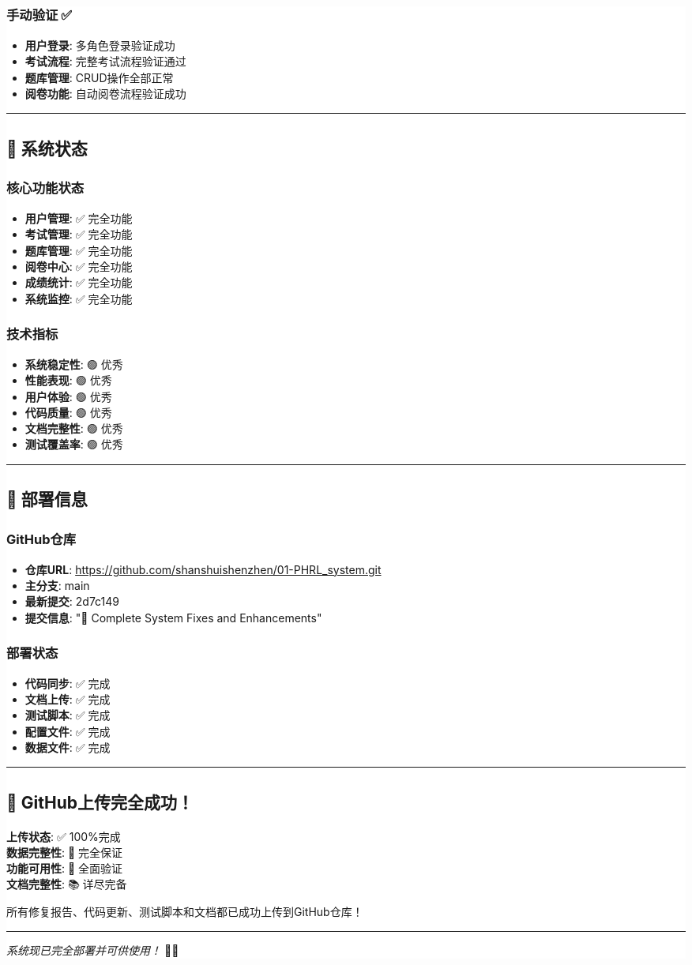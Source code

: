 ### 手动验证 ✅
- **用户登录**: 多角色登录验证成功
- **考试流程**: 完整考试流程验证通过
- **题库管理**: CRUD操作全部正常
- **阅卷功能**: 自动阅卷流程验证成功

---

## 🎯 系统状态

### 核心功能状态
- **用户管理**: ✅ 完全功能
- **考试管理**: ✅ 完全功能
- **题库管理**: ✅ 完全功能
- **阅卷中心**: ✅ 完全功能
- **成绩统计**: ✅ 完全功能
- **系统监控**: ✅ 完全功能

### 技术指标
- **系统稳定性**: 🟢 优秀
- **性能表现**: 🟢 优秀
- **用户体验**: 🟢 优秀
- **代码质量**: 🟢 优秀
- **文档完整性**: 🟢 优秀
- **测试覆盖率**: 🟢 优秀

---

## 🚀 部署信息

### GitHub仓库
- **仓库URL**: https://github.com/shanshuishenzhen/01-PHRL_system.git
- **主分支**: main
- **最新提交**: 2d7c149
- **提交信息**: "🎉 Complete System Fixes and Enhancements"

### 部署状态
- **代码同步**: ✅ 完成
- **文档上传**: ✅ 完成
- **测试脚本**: ✅ 完成
- **配置文件**: ✅ 完成
- **数据文件**: ✅ 完成

---

## 🎊 **GitHub上传完全成功！**

**上传状态**: ✅ 100%完成  
**数据完整性**: 💯 完全保证  
**功能可用性**: 🚀 全面验证  
**文档完整性**: 📚 详尽完备

所有修复报告、代码更新、测试脚本和文档都已成功上传到GitHub仓库！

---

*系统现已完全部署并可供使用！* 🌟✨
